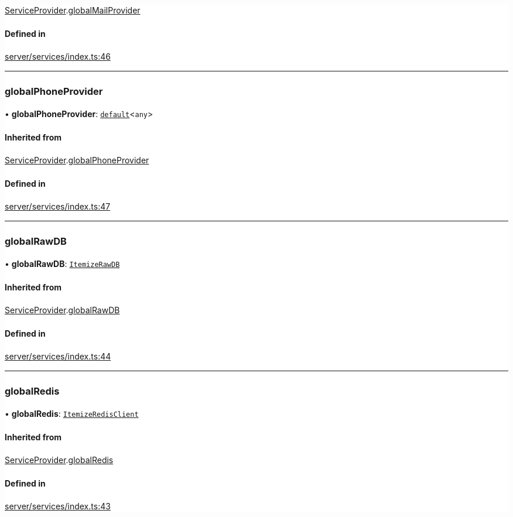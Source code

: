 [ServiceProvider](server_services.ServiceProvider.md).[globalMailProvider](server_services.ServiceProvider.md#globalmailprovider)

#### Defined in

[server/services/index.ts:46](https://github.com/onzag/itemize/blob/f2db74a5/server/services/index.ts#L46)

___

### globalPhoneProvider

• **globalPhoneProvider**: [`default`](server_services_base_PhoneProvider.default.md)<`any`\>

#### Inherited from

[ServiceProvider](server_services.ServiceProvider.md).[globalPhoneProvider](server_services.ServiceProvider.md#globalphoneprovider)

#### Defined in

[server/services/index.ts:47](https://github.com/onzag/itemize/blob/f2db74a5/server/services/index.ts#L47)

___

### globalRawDB

• **globalRawDB**: [`ItemizeRawDB`](server_raw_db.ItemizeRawDB.md)

#### Inherited from

[ServiceProvider](server_services.ServiceProvider.md).[globalRawDB](server_services.ServiceProvider.md#globalrawdb)

#### Defined in

[server/services/index.ts:44](https://github.com/onzag/itemize/blob/f2db74a5/server/services/index.ts#L44)

___

### globalRedis

• **globalRedis**: [`ItemizeRedisClient`](server_redis.ItemizeRedisClient.md)

#### Inherited from

[ServiceProvider](server_services.ServiceProvider.md).[globalRedis](server_services.ServiceProvider.md#globalredis)

#### Defined in

[server/services/index.ts:43](https://github.com/onzag/itemize/blob/f2db74a5/server/services/index.ts#L43)
